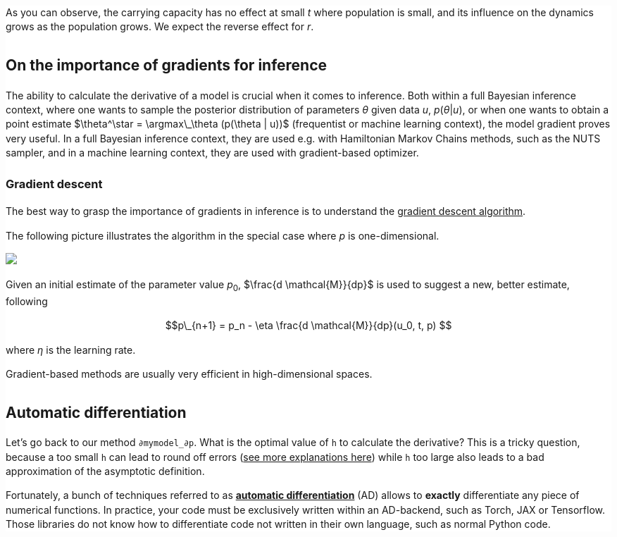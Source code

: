 As you can observe, the carrying capacity has no effect at small *t*
where population is small, and its influence on the dynamics grows as
the population grows. We expect the reverse effect for *r*.

## On the importance of gradients for inference

The ability to calculate the derivative of a model is crucial when it
comes to inference. Both within a full Bayesian inference context, where
one wants to sample the posterior distribution of parameters *θ* given
data *u*, *p*(*θ*|*u*), or when one wants to obtain a point estimate
$\theta^\star = \argmax\_\theta (p(\theta | u))$ (frequentist or machine
learning context), the model gradient proves very useful. In a full
Bayesian inference context, they are used e.g. with Hamiltonian Markov
Chains methods, such as the NUTS sampler, and in a machine learning
context, they are used with gradient-based optimizer.

### Gradient descent

The best way to grasp the importance of gradients in inference is to
understand the [gradient descent
algorithm](https://en.wikipedia.org/wiki/Gradient_descent).

The following picture illustrates the algorithm in the special case
where *p* is one-dimensional.

![](https://editor.analyticsvidhya.com/uploads/631731_P7z2BKhd0R-9uyn9ThDasA.png)

Given an initial estimate of the parameter value *p*<sub>0</sub>,
$\frac{d \mathcal{M}}{dp}$ is used to suggest a new, better estimate,
following

$$p\_{n+1} = p_n - \eta \frac{d \mathcal{M}}{dp}(u_0, t, p) $$

where *η* is the learning rate.

Gradient-based methods are usually very efficient in high-dimensional
spaces.

## Automatic differentiation

Let’s go back to our method `∂mymodel_∂p`. What is the optimal value of
`h` to calculate the derivative? This is a tricky question, because a
too small `h` can lead to round off errors ([see more explanations
here](https://book.sciml.ai/notes/08-Forward-Mode_Automatic_Differentiation_(AD)_via_High_Dimensional_Algebras/))
while `h` too large also leads to a bad approximation of the asymptotic
definition.



Fortunately, a bunch of techniques referred to as [**automatic
differentiation**](https://en.wikipedia.org/wiki/Automatic_differentiation)
(AD) allows to **exactly** differentiate any piece of numerical
functions. In practice, your code must be exclusively written within an
AD-backend, such as Torch, JAX or Tensorflow. Those libraries do not
know how to differentiate code not written in their own language, such
as normal Python code.
